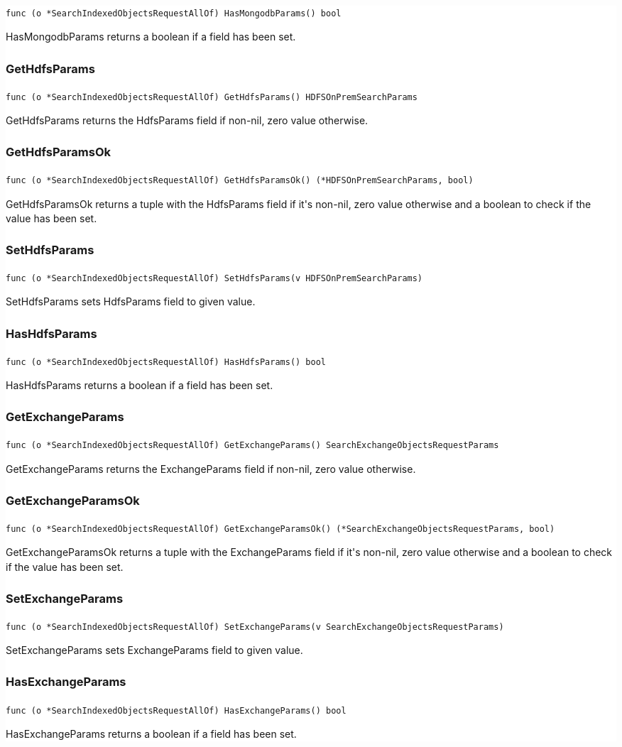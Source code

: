 `func (o *SearchIndexedObjectsRequestAllOf) HasMongodbParams() bool`

HasMongodbParams returns a boolean if a field has been set.

### GetHdfsParams

`func (o *SearchIndexedObjectsRequestAllOf) GetHdfsParams() HDFSOnPremSearchParams`

GetHdfsParams returns the HdfsParams field if non-nil, zero value otherwise.

### GetHdfsParamsOk

`func (o *SearchIndexedObjectsRequestAllOf) GetHdfsParamsOk() (*HDFSOnPremSearchParams, bool)`

GetHdfsParamsOk returns a tuple with the HdfsParams field if it's non-nil, zero value otherwise
and a boolean to check if the value has been set.

### SetHdfsParams

`func (o *SearchIndexedObjectsRequestAllOf) SetHdfsParams(v HDFSOnPremSearchParams)`

SetHdfsParams sets HdfsParams field to given value.

### HasHdfsParams

`func (o *SearchIndexedObjectsRequestAllOf) HasHdfsParams() bool`

HasHdfsParams returns a boolean if a field has been set.

### GetExchangeParams

`func (o *SearchIndexedObjectsRequestAllOf) GetExchangeParams() SearchExchangeObjectsRequestParams`

GetExchangeParams returns the ExchangeParams field if non-nil, zero value otherwise.

### GetExchangeParamsOk

`func (o *SearchIndexedObjectsRequestAllOf) GetExchangeParamsOk() (*SearchExchangeObjectsRequestParams, bool)`

GetExchangeParamsOk returns a tuple with the ExchangeParams field if it's non-nil, zero value otherwise
and a boolean to check if the value has been set.

### SetExchangeParams

`func (o *SearchIndexedObjectsRequestAllOf) SetExchangeParams(v SearchExchangeObjectsRequestParams)`

SetExchangeParams sets ExchangeParams field to given value.

### HasExchangeParams

`func (o *SearchIndexedObjectsRequestAllOf) HasExchangeParams() bool`

HasExchangeParams returns a boolean if a field has been set.
